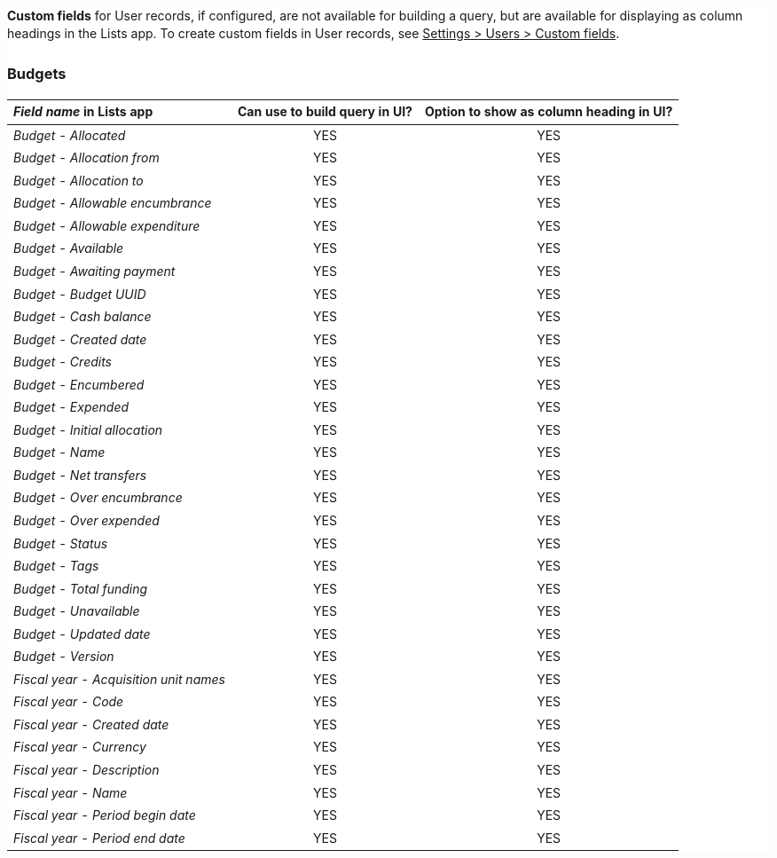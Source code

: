 **Custom fields** for User records, if configured, are not available for building a query, but are available for displaying as column headings in the Lists app. To create custom fields in User records, see [Settings \> Users \> Custom fields](../settings/settings_users/settings_users/#settings--users--custom-fields).


### Budgets

| *Field name* in Lists app | Can use to build query in UI? | Option to show as column heading in UI? |
| :----- | :-----: | :-----: | 
| *Budget - Allocated* | YES | YES |
| *Budget - Allocation from* | YES  | YES |
| *Budget - Allocation to* | YES | YES |
| *Budget - Allowable encumbrance* | YES | YES |
| *Budget - Allowable expenditure* | YES | YES |
| *Budget - Available* | YES | YES |
| *Budget - Awaiting payment* | YES | YES |
| *Budget - Budget UUID* | YES | YES |
| *Budget - Cash balance* | YES | YES |
| *Budget - Created date* | YES | YES | 
| *Budget - Credits* | YES | YES |
| *Budget - Encumbered* | YES | YES |
| *Budget - Expended* | YES | YES |
| *Budget - Initial allocation* | YES | YES |
| *Budget - Name* | YES | YES |
| *Budget - Net transfers* | YES | YES |
| *Budget - Over encumbrance* | YES | YES |
| *Budget - Over expended* | YES | YES | 
| *Budget - Status* | YES | YES |
| *Budget - Tags* | YES | YES | 
| *Budget - Total funding* | YES | YES |
| *Budget - Unavailable* | YES | YES |
| *Budget - Updated date* | YES | YES | 
| *Budget - Version* | YES | YES | 
| *Fiscal year - Acquisition unit names* | YES | YES |
| *Fiscal year - Code* | YES | YES |
| *Fiscal year - Created date* | YES | YES |
| *Fiscal year - Currency* | YES | YES |
| *Fiscal year - Description* | YES | YES |
| *Fiscal year - Name* | YES | YES |
| *Fiscal year - Period begin date* | YES | YES | 
| *Fiscal year - Period end date* | YES | YES |